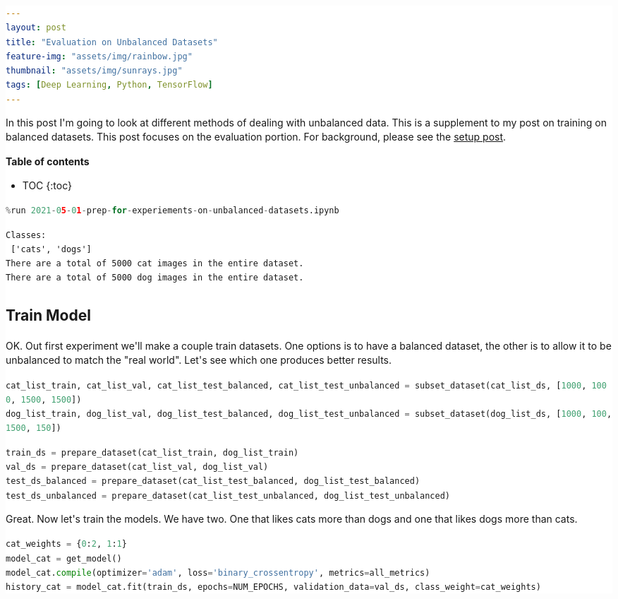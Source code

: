 ```yaml
---
layout: post
title: "Evaluation on Unbalanced Datasets"
feature-img: "assets/img/rainbow.jpg"
thumbnail: "assets/img/sunrays.jpg"
tags: [Deep Learning, Python, TensorFlow]
---
```


In this post I'm going to look at different methods of dealing with unbalanced data. This is a supplement to my post on training on balanced datasets. This post focuses on the evaluation portion. For background, please see the [setup post](https://jss367.github.io/prep-for-experiements-on-unbalanced-datasets.html).

<b>Table of contents</b>
* TOC
{:toc}


```python
%run 2021-05-01-prep-for-experiements-on-unbalanced-datasets.ipynb
```

    Classes:
     ['cats', 'dogs']
    There are a total of 5000 cat images in the entire dataset.
    There are a total of 5000 dog images in the entire dataset.
    

## Train Model

OK. Out first experiment we'll make a couple train datasets. One options is to have a balanced dataset, the other is to allow it to be unbalanced to match the "real world". Let's see which one produces better results.


```python
cat_list_train, cat_list_val, cat_list_test_balanced, cat_list_test_unbalanced = subset_dataset(cat_list_ds, [1000, 1000, 1500, 1500])
dog_list_train, dog_list_val, dog_list_test_balanced, dog_list_test_unbalanced = subset_dataset(dog_list_ds, [1000, 100, 1500, 150])
```


```python
train_ds = prepare_dataset(cat_list_train, dog_list_train)
val_ds = prepare_dataset(cat_list_val, dog_list_val)
test_ds_balanced = prepare_dataset(cat_list_test_balanced, dog_list_test_balanced)
test_ds_unbalanced = prepare_dataset(cat_list_test_unbalanced, dog_list_test_unbalanced)
```

Great. Now let's train the models. We have two. One that likes cats more than dogs and one that likes dogs more than cats.


```python
cat_weights = {0:2, 1:1}
model_cat = get_model()
model_cat.compile(optimizer='adam', loss='binary_crossentropy', metrics=all_metrics)
history_cat = model_cat.fit(train_ds, epochs=NUM_EPOCHS, validation_data=val_ds, class_weight=cat_weights)
```
